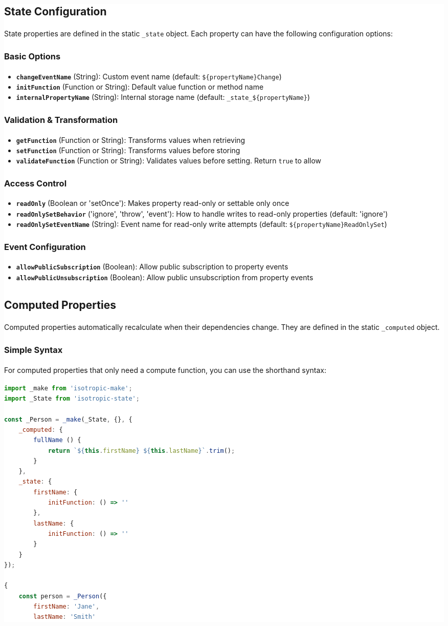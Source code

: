 
## State Configuration

State properties are defined in the static `_state` object. Each property can have the following configuration options:

### Basic Options

- **`changeEventName`** (String): Custom event name (default: `${propertyName}Change`)
- **`initFunction`** (Function or String): Default value function or method name
- **`internalPropertyName`** (String): Internal storage name (default: `_state_${propertyName}`)

### Validation & Transformation

- **`getFunction`** (Function or String): Transforms values when retrieving
- **`setFunction`** (Function or String): Transforms values before storing
- **`validateFunction`** (Function or String): Validates values before setting. Return `true` to allow

### Access Control

- **`readOnly`** (Boolean or 'setOnce'): Makes property read-only or settable only once
- **`readOnlySetBehavior`** ('ignore', 'throw', 'event'): How to handle writes to read-only properties (default: 'ignore')
- **`readOnlySetEventName`** (String): Event name for read-only write attempts (default: `${propertyName}ReadOnlySet`)

### Event Configuration

- **`allowPublicSubscription`** (Boolean): Allow public subscription to property events
- **`allowPublicUnsubscription`** (Boolean): Allow public unsubscription from property events

## Computed Properties

Computed properties automatically recalculate when their dependencies change. They are defined in the static `_computed` object.

### Simple Syntax

For computed properties that only need a compute function, you can use the shorthand syntax:

```javascript
import _make from 'isotropic-make';
import _State from 'isotropic-state';

const _Person = _make(_State, {}, {
    _computed: {
        fullName () {
            return `${this.firstName} ${this.lastName}`.trim();
        }
    },
    _state: {
        firstName: {
            initFunction: () => ''
        },
        lastName: {
            initFunction: () => ''
        }
    }
});

{
    const person = _Person({
        firstName: 'Jane',
        lastName: 'Smith'
```